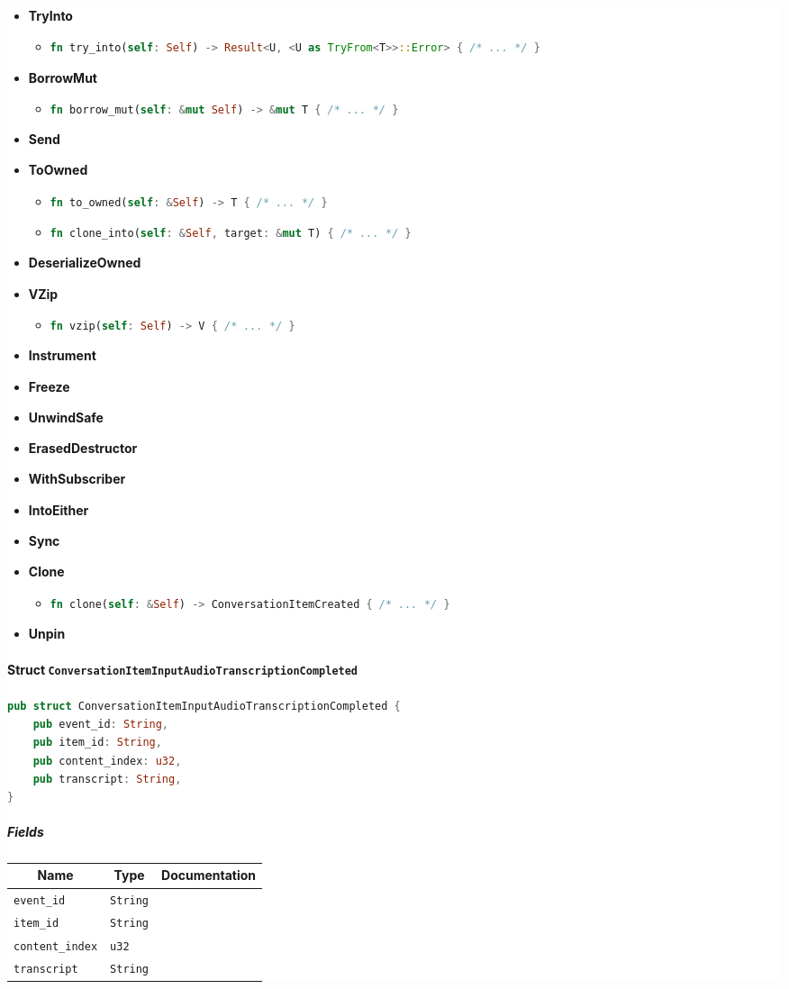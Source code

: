 - **TryInto**
  - ```rust
    fn try_into(self: Self) -> Result<U, <U as TryFrom<T>>::Error> { /* ... */ }
    ```

- **BorrowMut**
  - ```rust
    fn borrow_mut(self: &mut Self) -> &mut T { /* ... */ }
    ```

- **Send**
- **ToOwned**
  - ```rust
    fn to_owned(self: &Self) -> T { /* ... */ }
    ```

  - ```rust
    fn clone_into(self: &Self, target: &mut T) { /* ... */ }
    ```

- **DeserializeOwned**
- **VZip**
  - ```rust
    fn vzip(self: Self) -> V { /* ... */ }
    ```

- **Instrument**
- **Freeze**
- **UnwindSafe**
- **ErasedDestructor**
- **WithSubscriber**
- **IntoEither**
- **Sync**
- **Clone**
  - ```rust
    fn clone(self: &Self) -> ConversationItemCreated { /* ... */ }
    ```

- **Unpin**
#### Struct `ConversationItemInputAudioTranscriptionCompleted`

```rust
pub struct ConversationItemInputAudioTranscriptionCompleted {
    pub event_id: String,
    pub item_id: String,
    pub content_index: u32,
    pub transcript: String,
}
```

##### Fields

| Name | Type | Documentation |
|------|------|---------------|
| `event_id` | `String` |  |
| `item_id` | `String` |  |
| `content_index` | `u32` |  |
| `transcript` | `String` |  |
